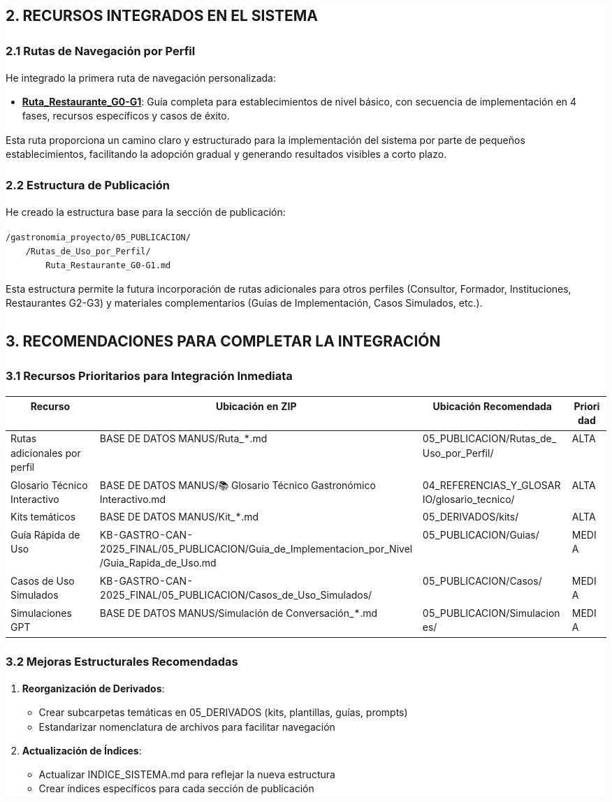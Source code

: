 ## 2. RECURSOS INTEGRADOS EN EL SISTEMA

### 2.1 Rutas de Navegación por Perfil

He integrado la primera ruta de navegación personalizada:

- **[Ruta_Restaurante_G0-G1](/gastronomia_proyecto/05_PUBLICACION/Rutas_de_Uso_por_Perfil/Ruta_Restaurante_G0-G1.md)**: Guía completa para establecimientos de nivel básico, con secuencia de implementación en 4 fases, recursos específicos y casos de éxito.

Esta ruta proporciona un camino claro y estructurado para la implementación del sistema por parte de pequeños establecimientos, facilitando la adopción gradual y generando resultados visibles a corto plazo.

### 2.2 Estructura de Publicación

He creado la estructura base para la sección de publicación:

```
/gastronomia_proyecto/05_PUBLICACION/
    /Rutas_de_Uso_por_Perfil/
        Ruta_Restaurante_G0-G1.md
```

Esta estructura permite la futura incorporación de rutas adicionales para otros perfiles (Consultor, Formador, Instituciones, Restaurantes G2-G3) y materiales complementarios (Guías de Implementación, Casos Simulados, etc.).

## 3. RECOMENDACIONES PARA COMPLETAR LA INTEGRACIÓN

### 3.1 Recursos Prioritarios para Integración Inmediata

| Recurso | Ubicación en ZIP | Ubicación Recomendada | Prioridad |
|---------|------------------|------------------------|-----------|
| Rutas adicionales por perfil | BASE DE DATOS MANUS/Ruta_*.md | 05_PUBLICACION/Rutas_de_Uso_por_Perfil/ | ALTA |
| Glosario Técnico Interactivo | BASE DE DATOS MANUS/📚 Glosario Técnico Gastronómico Interactivo.md | 04_REFERENCIAS_Y_GLOSARIO/glosario_tecnico/ | ALTA |
| Kits temáticos | BASE DE DATOS MANUS/Kit_*.md | 05_DERIVADOS/kits/ | ALTA |
| Guía Rápida de Uso | KB-GASTRO-CAN-2025_FINAL/05_PUBLICACION/Guia_de_Implementacion_por_Nivel/Guia_Rapida_de_Uso.md | 05_PUBLICACION/Guias/ | MEDIA |
| Casos de Uso Simulados | KB-GASTRO-CAN-2025_FINAL/05_PUBLICACION/Casos_de_Uso_Simulados/ | 05_PUBLICACION/Casos/ | MEDIA |
| Simulaciones GPT | BASE DE DATOS MANUS/Simulación de Conversación_*.md | 05_PUBLICACION/Simulaciones/ | MEDIA |

### 3.2 Mejoras Estructurales Recomendadas

1. **Reorganización de Derivados**:
   - Crear subcarpetas temáticas en 05_DERIVADOS (kits, plantillas, guías, prompts)
   - Estandarizar nomenclatura de archivos para facilitar navegación

2. **Actualización de Índices**:
   - Actualizar INDICE_SISTEMA.md para reflejar la nueva estructura
   - Crear índices específicos para cada sección de publicación

